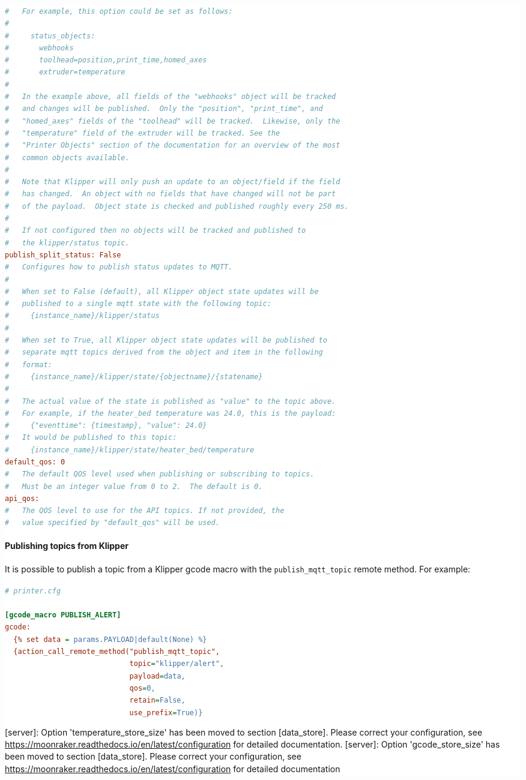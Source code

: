 ```ini
#   For example, this option could be set as follows:
#
#     status_objects:
#       webhooks
#       toolhead=position,print_time,homed_axes
#       extruder=temperature
#
#   In the example above, all fields of the "webhooks" object will be tracked
#   and changes will be published.  Only the "position", "print_time", and
#   "homed_axes" fields of the "toolhead" will be tracked.  Likewise, only the
#   "temperature" field of the extruder will be tracked. See the
#   "Printer Objects" section of the documentation for an overview of the most
#   common objects available.
#
#   Note that Klipper will only push an update to an object/field if the field
#   has changed.  An object with no fields that have changed will not be part
#   of the payload.  Object state is checked and published roughly every 250 ms.
#
#   If not configured then no objects will be tracked and published to
#   the klipper/status topic.
publish_split_status: False
#   Configures how to publish status updates to MQTT.  
#
#   When set to False (default), all Klipper object state updates will be
#   published to a single mqtt state with the following topic:
#     {instance_name}/klipper/status
#
#   When set to True, all Klipper object state updates will be published to
#   separate mqtt topics derived from the object and item in the following
#   format:
#     {instance_name}/klipper/state/{objectname}/{statename}
#
#   The actual value of the state is published as "value" to the topic above.
#   For example, if the heater_bed temperature was 24.0, this is the payload:
#     {"eventtime": {timestamp}, "value": 24.0}
#   It would be published to this topic:
#     {instance_name}/klipper/state/heater_bed/temperature
default_qos: 0
#   The default QOS level used when publishing or subscribing to topics.
#   Must be an integer value from 0 to 2.  The default is 0.
api_qos:
#   The QOS level to use for the API topics. If not provided, the
#   value specified by "default_qos" will be used.
```

#### Publishing topics from Klipper

It is possible to publish a topic from a Klipper gcode macro with the
`publish_mqtt_topic` remote method.  For example:

```ini
# printer.cfg

[gcode_macro PUBLISH_ALERT]
gcode:
  {% set data = params.PAYLOAD|default(None) %}
  {action_call_remote_method("publish_mqtt_topic",
                             topic="klipper/alert",
                             payload=data,
                             qos=0,
                             retain=False,
                             use_prefix=True)}

```


[server]: Option 'temperature_store_size' has been moved to section [data_store]. Please correct your configuration, see https://moonraker.readthedocs.io/en/latest/configuration for detailed documentation.
[server]: Option 'gcode_store_size' has been moved to section [data_store]. Please correct your configuration, see https://moonraker.readthedocs.io/en/latest/configuration for detailed documentation